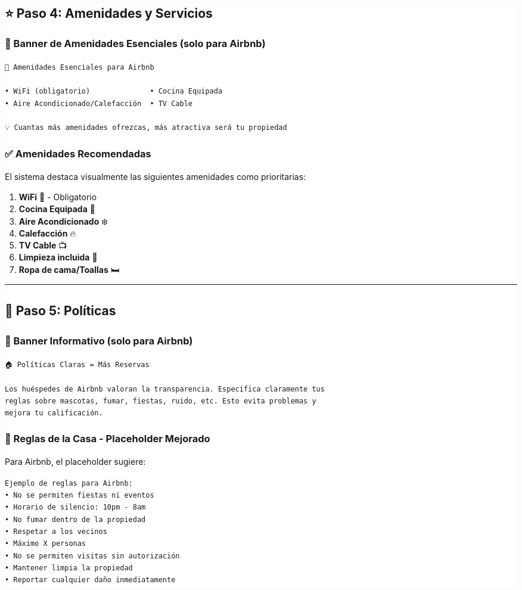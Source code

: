 ## ⭐ Paso 4: Amenidades y Servicios

### 📢 Banner de Amenidades Esenciales (solo para Airbnb)

```
🌟 Amenidades Esenciales para Airbnb

• WiFi (obligatorio)              • Cocina Equipada
• Aire Acondicionado/Calefacción  • TV Cable

💡 Cuantas más amenidades ofrezcas, más atractiva será tu propiedad
```

### ✅ Amenidades Recomendadas
El sistema destaca visualmente las siguientes amenidades como prioritarias:
1. **WiFi** 📶 - Obligatorio
2. **Cocina Equipada** 🍳
3. **Aire Acondicionado** ❄️
4. **Calefacción** 🔥
5. **TV Cable** 📺
6. **Limpieza incluida** 🧺
7. **Ropa de cama/Toallas** 🛏️

---

## 📜 Paso 5: Políticas

### 📢 Banner Informativo (solo para Airbnb)

```
🏠 Políticas Claras = Más Reservas

Los huéspedes de Airbnb valoran la transparencia. Especifica claramente tus 
reglas sobre mascotas, fumar, fiestas, ruido, etc. Esto evita problemas y 
mejora tu calificación.
```

### 📝 Reglas de la Casa - Placeholder Mejorado

Para Airbnb, el placeholder sugiere:
```
Ejemplo de reglas para Airbnb:
• No se permiten fiestas ni eventos
• Horario de silencio: 10pm - 8am
• No fumar dentro de la propiedad
• Respetar a los vecinos
• Máximo X personas
• No se permiten visitas sin autorización
• Mantener limpia la propiedad
• Reportar cualquier daño inmediatamente
```
